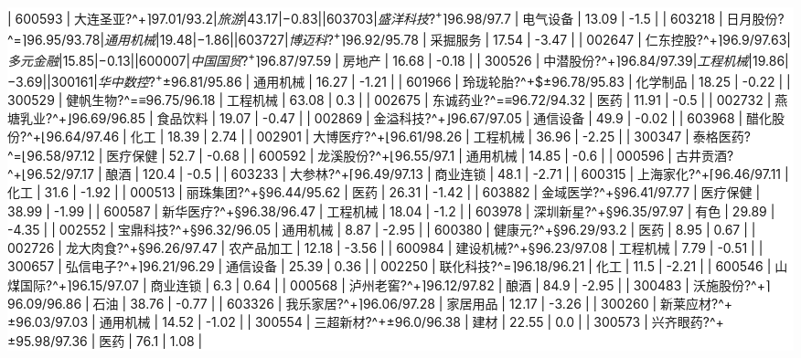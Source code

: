 | 600593 | 大连圣亚?^+$⌉97.01/93.2  |    旅游    |   43.17   | -0.83 |
| 603703 | 盛洋科技?^+$⌉96.98/97.7  |  电气设备  |   13.09   |  -1.5 |
| 603218 | 日月股份?^=$⌉96.95/93.78 |  通用机械  |   19.48   | -1.86 |
| 603727 |  博迈科?^+$⌉96.92/95.78  |  采掘服务  |   17.54   | -3.47 |
| 002647 | 仁东控股?^+$⌉96.9/97.63  |  多元金融  |   15.85   | -0.13 |
| 600007 | 中国国贸?^+$⌉96.87/97.59 |   房地产   |   16.68   | -0.18 |
| 300526 | 中潜股份?^+$⌉96.84/97.39 |  工程机械  |   19.86   | -3.69 |
| 300161 | 华中数控?^+$±96.81/95.86 |  通用机械  |   16.27   | -1.21 |
| 601966 | 玲珑轮胎?^+$±96.78/95.83 |  化学制品  |   18.25   | -0.22 |
| 300529 | 健帆生物?^=≡96.75/96.18  |  工程机械  |   63.08   |  0.3  |
| 002675 | 东诚药业?^=≡96.72/94.32  |    医药    |   11.91   |  -0.5 |
| 002732 | 燕塘乳业?^+⌋96.69/96.85  |  食品饮料  |   19.07   | -0.47 |
| 002869 | 金溢科技?^+⌋96.67/97.05  |  通信设备  |    49.9   | -0.02 |
| 603968 | 醋化股份?^+⌊96.64/97.46  |    化工    |   18.39   |  2.74 |
| 002901 | 大博医疗?^+⌊96.61/98.26  |  工程机械  |   36.96   | -2.25 |
| 300347 | 泰格医药?^=⌊96.58/97.12  |  医疗保健  |    52.7   | -0.68 |
| 600592 |  龙溪股份?^+⌊96.55/97.1  |  通用机械  |   14.85   |  -0.6 |
| 000596 | 古井贡酒?^+⌊96.52/97.17  |    酿酒    |   120.4   |  -0.5 |
| 603233 |  大参林?^+⌈96.49/97.13   |  商业连锁  |    48.1   | -2.71 |
| 600315 | 上海家化?^+⌈96.46/97.11  |    化工    |    31.6   | -1.92 |
| 000513 | 丽珠集团?^+§96.44/95.62  |    医药    |   26.31   | -1.42 |
| 603882 | 金域医学?^+§96.41/97.77  |  医疗保健  |   38.99   | -1.99 |
| 600587 | 新华医疗?^+§96.38/96.47  |  工程机械  |   18.04   |  -1.2 |
| 603978 | 深圳新星?^+§96.35/97.97  |    有色    |   29.89   | -4.35 |
| 002552 | 宝鼎科技?^+§96.32/96.05  |  通用机械  |    8.87   | -2.95 |
| 600380 |   健康元?^+§96.29/93.2   |    医药    |    8.95   |  0.67 |
| 002726 | 龙大肉食?^+§96.26/97.47  | 农产品加工 |   12.18   | -3.56 |
| 600984 | 建设机械?^+§96.23/97.08  |  工程机械  |    7.79   | -0.51 |
| 300657 | 弘信电子?^+⌉96.21/96.29  |  通信设备  |   25.39   |  0.36 |
| 002250 | 联化科技?^=⌉96.18/96.21  |    化工    |    11.5   | -2.21 |
| 600546 | 山煤国际?^+⌉96.15/97.07  |  商业连锁  |    6.3    |  0.64 |
| 000568 | 泸州老窖?^+⌉96.12/97.82  |    酿酒    |    84.9   | -2.95 |
| 300483 | 沃施股份?^+⌉96.09/96.86  |    石油    |   38.76   | -0.77 |
| 603326 | 我乐家居?^+⌉96.06/97.28  |  家居用品  |   12.17   | -3.26 |
| 300260 | 新莱应材?^+±96.03/97.03  |  通用机械  |   14.52   | -1.02 |
| 300554 |  三超新材?^+±96.0/96.38  |    建材    |   22.55   |  0.0  |
| 300573 | 兴齐眼药?^+±95.98/97.36  |    医药    |    76.1   |  1.08 |